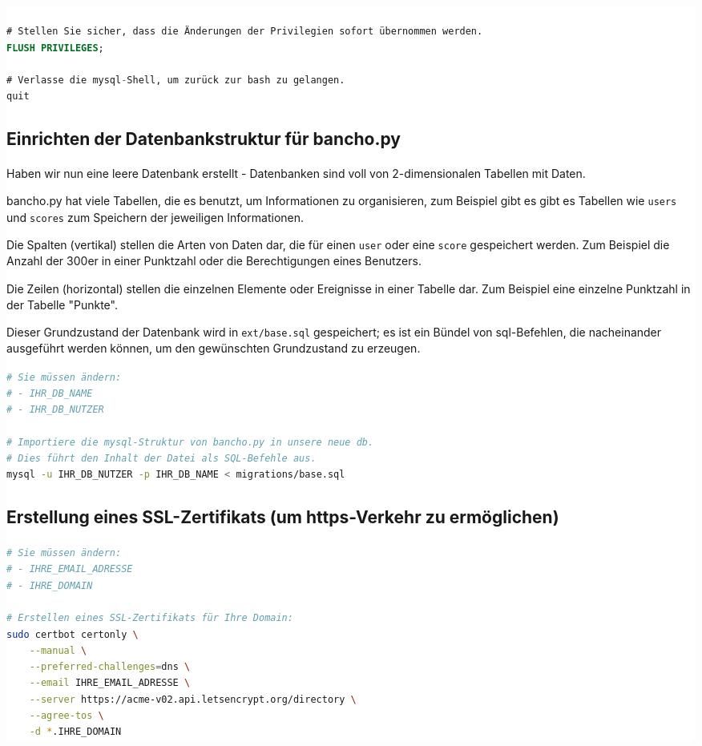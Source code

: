 ```sql

# Stellen Sie sicher, dass die Änderungen der Privilegien sofort übernommen werden.
FLUSH PRIVILEGES;

# Verlasse die mysql-Shell, um zurück zur bash zu gelangen.
quit
```

## Einrichten der Datenbankstruktur für bancho.py
Haben wir nun eine leere Datenbank erstellt - Datenbanken sind voll von 2-dimensionalen
Tabellen mit Daten.

bancho.py hat viele Tabellen, die es benutzt, um Informationen zu organisieren, zum Beispiel gibt es
gibt es Tabellen wie `users` und `scores` zum Speichern der jeweiligen Informationen.

Die Spalten (vertikal) stellen die Arten von Daten dar, die für einen `user` oder eine `score` gespeichert werden.
Zum Beispiel die Anzahl der 300er in einer Punktzahl oder die Berechtigungen eines Benutzers.

Die Zeilen (horizontal) stellen die einzelnen Elemente oder Ereignisse in einer Tabelle dar.
Zum Beispiel eine einzelne Punktzahl in der Tabelle "Punkte".

Dieser Grundzustand der Datenbank wird in `ext/base.sql` gespeichert; es ist ein Bündel von
sql-Befehlen, die nacheinander ausgeführt werden können, um den gewünschten Grundzustand zu erzeugen.
```sh
# Sie müssen ändern:
# - IHR_DB_NAME
# - IHR_DB_NUTZER

# Importiere die mysql-Struktur von bancho.py in unsere neue db.
# Dies führt den Inhalt der Datei als SQL-Befehle aus.
mysql -u IHR_DB_NUTZER -p IHR_DB_NAME < migrations/base.sql
```

## Erstellung eines SSL-Zertifikats (um https-Verkehr zu ermöglichen)
```sh
# Sie müssen ändern:
# - IHRE_EMAIL_ADRESSE
# - IHRE_DOMAIN

# Erstellen eines SSL-Zertifikats für Ihre Domain:
sudo certbot certonly \
    --manual \
    --preferred-challenges=dns \
    --email IHRE_EMAIL_ADRESSE \
    --server https://acme-v02.api.letsencrypt.org/directory \
    --agree-tos \
    -d *.IHRE_DOMAIN
```
